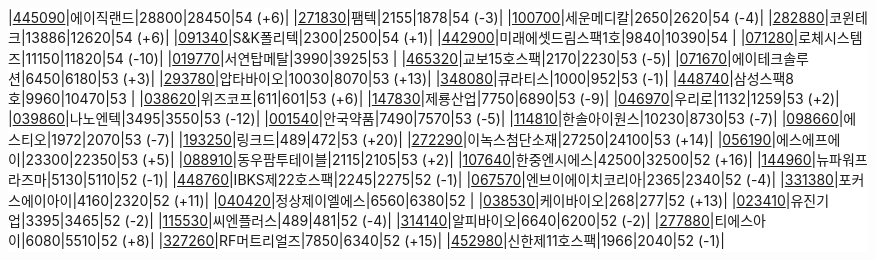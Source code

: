 |[445090](https://finance.daum.net/quotes/A445090)|에이직랜드|28800|28450|54 (+6)|
|[271830](https://finance.daum.net/quotes/A271830)|팸텍|2155|1878|54 (-3)|
|[100700](https://finance.daum.net/quotes/A100700)|세운메디칼|2650|2620|54 (-4)|
|[282880](https://finance.daum.net/quotes/A282880)|코윈테크|13886|12620|54 (+6)|
|[091340](https://finance.daum.net/quotes/A091340)|S&K폴리텍|2300|2500|54 (+1)|
|[442900](https://finance.daum.net/quotes/A442900)|미래에셋드림스팩1호|9840|10390|54 |
|[071280](https://finance.daum.net/quotes/A071280)|로체시스템즈|11150|11820|54 (-10)|
|[019770](https://finance.daum.net/quotes/A019770)|서연탑메탈|3990|3925|53 |
|[465320](https://finance.daum.net/quotes/A465320)|교보15호스팩|2170|2230|53 (-5)|
|[071670](https://finance.daum.net/quotes/A071670)|에이테크솔루션|6450|6180|53 (+3)|
|[293780](https://finance.daum.net/quotes/A293780)|압타바이오|10030|8070|53 (+13)|
|[348080](https://finance.daum.net/quotes/A348080)|큐라티스|1000|952|53 (-1)|
|[448740](https://finance.daum.net/quotes/A448740)|삼성스팩8호|9960|10470|53 |
|[038620](https://finance.daum.net/quotes/A038620)|위즈코프|611|601|53 (+6)|
|[147830](https://finance.daum.net/quotes/A147830)|제룡산업|7750|6890|53 (-9)|
|[046970](https://finance.daum.net/quotes/A046970)|우리로|1132|1259|53 (+2)|
|[039860](https://finance.daum.net/quotes/A039860)|나노엔텍|3495|3550|53 (-12)|
|[001540](https://finance.daum.net/quotes/A001540)|안국약품|7490|7570|53 (-5)|
|[114810](https://finance.daum.net/quotes/A114810)|한솔아이원스|10230|8730|53 (-7)|
|[098660](https://finance.daum.net/quotes/A098660)|에스티오|1972|2070|53 (-7)|
|[193250](https://finance.daum.net/quotes/A193250)|링크드|489|472|53 (+20)|
|[272290](https://finance.daum.net/quotes/A272290)|이녹스첨단소재|27250|24100|53 (+14)|
|[056190](https://finance.daum.net/quotes/A056190)|에스에프에이|23300|22350|53 (+5)|
|[088910](https://finance.daum.net/quotes/A088910)|동우팜투테이블|2115|2105|53 (+2)|
|[107640](https://finance.daum.net/quotes/A107640)|한중엔시에스|42500|32500|52 (+16)|
|[144960](https://finance.daum.net/quotes/A144960)|뉴파워프라즈마|5130|5110|52 (-1)|
|[448760](https://finance.daum.net/quotes/A448760)|IBKS제22호스팩|2245|2275|52 (-1)|
|[067570](https://finance.daum.net/quotes/A067570)|엔브이에이치코리아|2365|2340|52 (-4)|
|[331380](https://finance.daum.net/quotes/A331380)|포커스에이아이|4160|2320|52 (+11)|
|[040420](https://finance.daum.net/quotes/A040420)|정상제이엘에스|6560|6380|52 |
|[038530](https://finance.daum.net/quotes/A038530)|케이바이오|268|277|52 (+13)|
|[023410](https://finance.daum.net/quotes/A023410)|유진기업|3395|3465|52 (-2)|
|[115530](https://finance.daum.net/quotes/A115530)|씨엔플러스|489|481|52 (-4)|
|[314140](https://finance.daum.net/quotes/A314140)|알피바이오|6640|6200|52 (-2)|
|[277880](https://finance.daum.net/quotes/A277880)|티에스아이|6080|5510|52 (+8)|
|[327260](https://finance.daum.net/quotes/A327260)|RF머트리얼즈|7850|6340|52 (+15)|
|[452980](https://finance.daum.net/quotes/A452980)|신한제11호스팩|1966|2040|52 (-1)|
